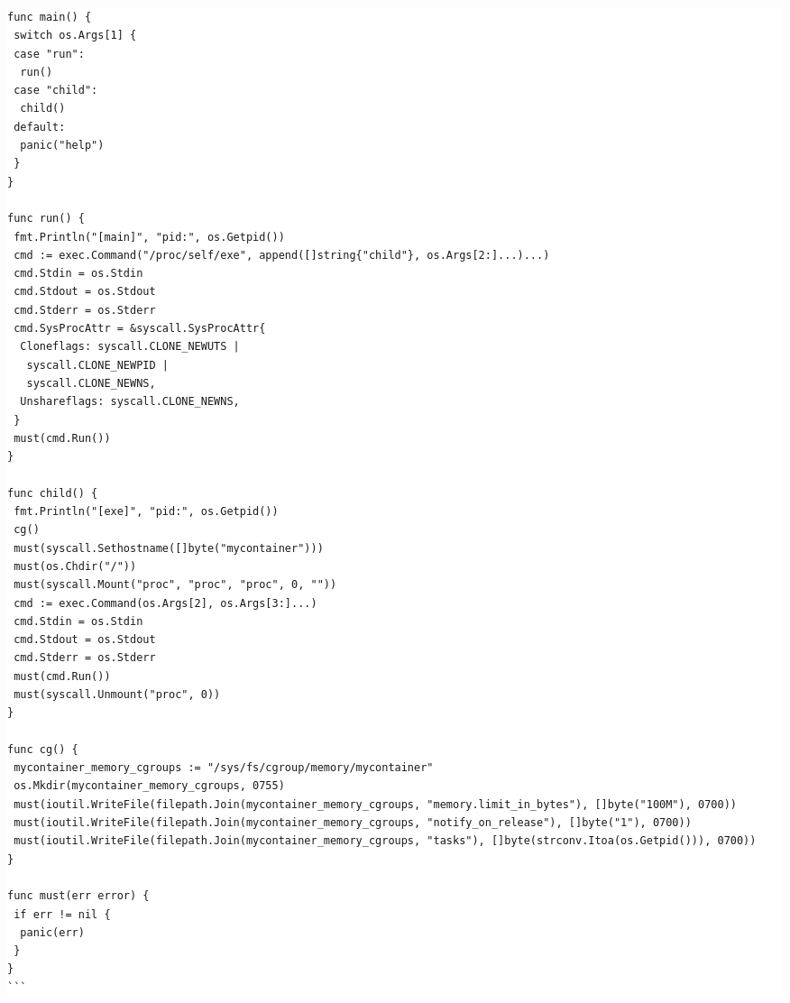     func main() {
     switch os.Args[1] {
     case "run":
      run()
     case "child":
      child()
     default:
      panic("help")
     }
    }

    func run() {
     fmt.Println("[main]", "pid:", os.Getpid())
     cmd := exec.Command("/proc/self/exe", append([]string{"child"}, os.Args[2:]...)...)
     cmd.Stdin = os.Stdin
     cmd.Stdout = os.Stdout
     cmd.Stderr = os.Stderr
     cmd.SysProcAttr = &syscall.SysProcAttr{
      Cloneflags: syscall.CLONE_NEWUTS |
       syscall.CLONE_NEWPID |
       syscall.CLONE_NEWNS,
      Unshareflags: syscall.CLONE_NEWNS,
     }
     must(cmd.Run())
    }

    func child() {
     fmt.Println("[exe]", "pid:", os.Getpid())
     cg()
     must(syscall.Sethostname([]byte("mycontainer")))
     must(os.Chdir("/"))
     must(syscall.Mount("proc", "proc", "proc", 0, ""))
     cmd := exec.Command(os.Args[2], os.Args[3:]...)
     cmd.Stdin = os.Stdin
     cmd.Stdout = os.Stdout
     cmd.Stderr = os.Stderr
     must(cmd.Run())
     must(syscall.Unmount("proc", 0))
    }

    func cg() {
     mycontainer_memory_cgroups := "/sys/fs/cgroup/memory/mycontainer"
     os.Mkdir(mycontainer_memory_cgroups, 0755)
     must(ioutil.WriteFile(filepath.Join(mycontainer_memory_cgroups, "memory.limit_in_bytes"), []byte("100M"), 0700))
     must(ioutil.WriteFile(filepath.Join(mycontainer_memory_cgroups, "notify_on_release"), []byte("1"), 0700))
     must(ioutil.WriteFile(filepath.Join(mycontainer_memory_cgroups, "tasks"), []byte(strconv.Itoa(os.Getpid())), 0700))
    }

    func must(err error) {
     if err != nil {
      panic(err)
     }
    }
    ```

